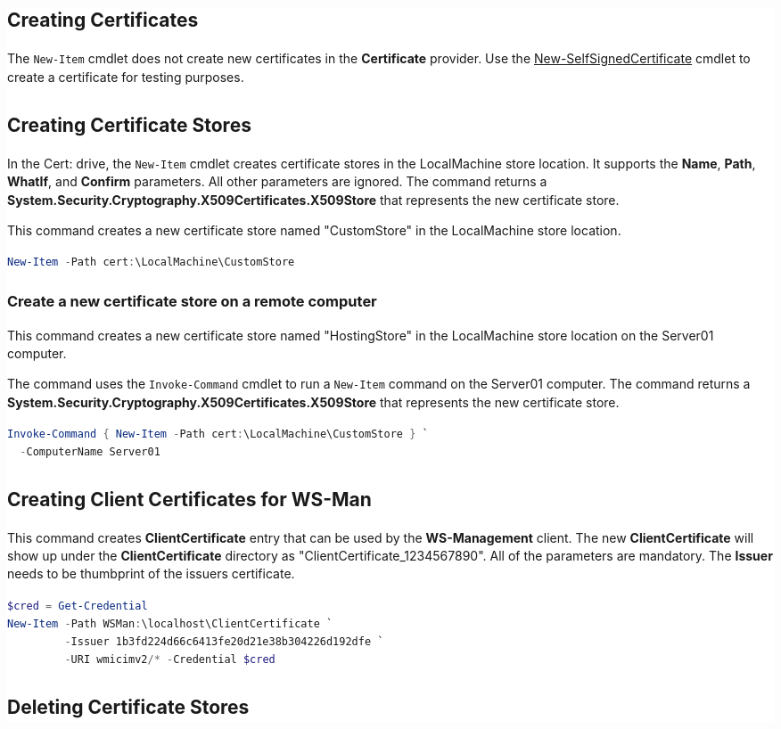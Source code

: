 ## Creating Certificates

The `New-Item` cmdlet does not create new certificates in the **Certificate**
provider. Use the [New-SelfSignedCertificate](/powershell/module/pkiclient/new-selfsignedcertificate)
cmdlet to create a certificate for testing purposes.

## Creating Certificate Stores

In the Cert: drive, the `New-Item` cmdlet creates certificate stores in the
LocalMachine store location. It supports the **Name**, **Path**, **WhatIf**,
and **Confirm** parameters. All other parameters are ignored. The command
returns a **System.Security.Cryptography.X509Certificates.X509Store**
that represents the new certificate store.

This command creates a new certificate store named "CustomStore" in the
LocalMachine store location.

```powershell
New-Item -Path cert:\LocalMachine\CustomStore
```

### Create a new certificate store on a remote computer

This command creates a new certificate store named "HostingStore" in the
LocalMachine store location on the Server01 computer.

The command uses the `Invoke-Command` cmdlet to run a `New-Item` command on the
Server01 computer. The command returns a
**System.Security.Cryptography.X509Certificates.X509Store** that represents
the new certificate store.

```powershell
Invoke-Command { New-Item -Path cert:\LocalMachine\CustomStore } `
  -ComputerName Server01
```

## Creating Client Certificates for WS-Man

This command creates **ClientCertificate** entry that can be used by the
**WS-Management** client. The new **ClientCertificate** will show up under the
**ClientCertificate** directory as "ClientCertificate_1234567890". All of the
parameters are mandatory. The **Issuer** needs to be thumbprint of the issuers
certificate.

```powershell
$cred = Get-Credential
New-Item -Path WSMan:\localhost\ClientCertificate `
         -Issuer 1b3fd224d66c6413fe20d21e38b304226d192dfe `
         -URI wmicimv2/* -Credential $cred
```

## Deleting Certificate Stores
